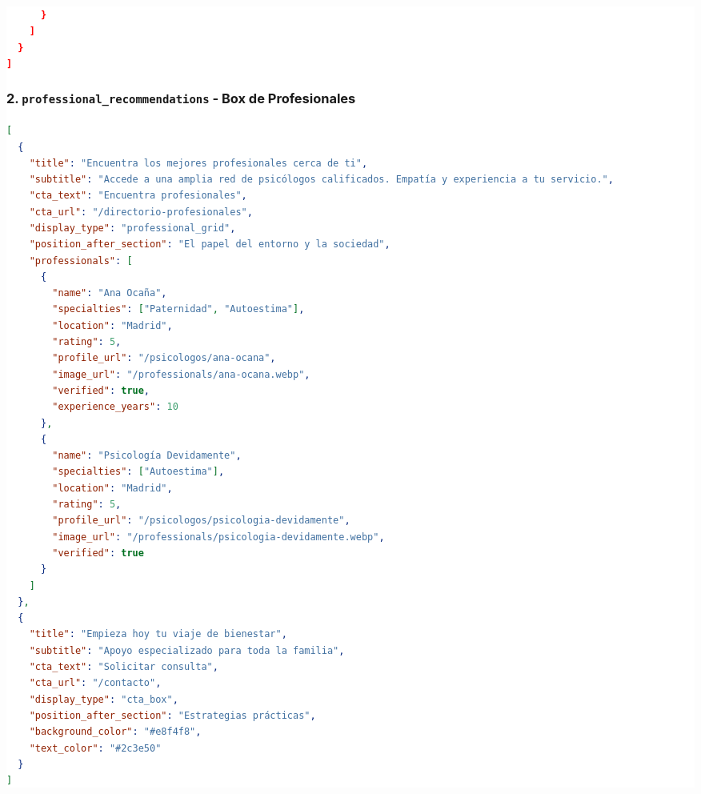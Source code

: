 ```json
      }
    ]
  }
]
```

### **2. `professional_recommendations` - Box de Profesionales**

```json
[
  {
    "title": "Encuentra los mejores profesionales cerca de ti",
    "subtitle": "Accede a una amplia red de psicólogos calificados. Empatía y experiencia a tu servicio.",
    "cta_text": "Encuentra profesionales",
    "cta_url": "/directorio-profesionales",
    "display_type": "professional_grid",
    "position_after_section": "El papel del entorno y la sociedad",
    "professionals": [
      {
        "name": "Ana Ocaña",
        "specialties": ["Paternidad", "Autoestima"],
        "location": "Madrid",
        "rating": 5,
        "profile_url": "/psicologos/ana-ocana",
        "image_url": "/professionals/ana-ocana.webp",
        "verified": true,
        "experience_years": 10
      },
      {
        "name": "Psicología Devidamente",
        "specialties": ["Autoestima"],
        "location": "Madrid",
        "rating": 5,
        "profile_url": "/psicologos/psicologia-devidamente",
        "image_url": "/professionals/psicologia-devidamente.webp",
        "verified": true
      }
    ]
  },
  {
    "title": "Empieza hoy tu viaje de bienestar",
    "subtitle": "Apoyo especializado para toda la familia",
    "cta_text": "Solicitar consulta",
    "cta_url": "/contacto",
    "display_type": "cta_box",
    "position_after_section": "Estrategias prácticas",
    "background_color": "#e8f4f8",
    "text_color": "#2c3e50"
  }
]
```
